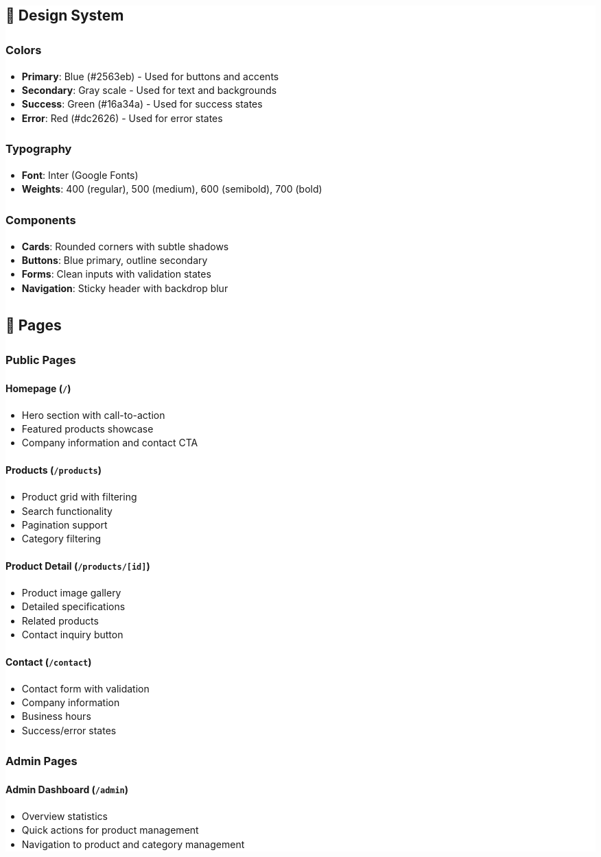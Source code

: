 ## 🎨 Design System

### Colors
- **Primary**: Blue (#2563eb) - Used for buttons and accents
- **Secondary**: Gray scale - Used for text and backgrounds
- **Success**: Green (#16a34a) - Used for success states
- **Error**: Red (#dc2626) - Used for error states

### Typography
- **Font**: Inter (Google Fonts)
- **Weights**: 400 (regular), 500 (medium), 600 (semibold), 700 (bold)

### Components
- **Cards**: Rounded corners with subtle shadows
- **Buttons**: Blue primary, outline secondary
- **Forms**: Clean inputs with validation states
- **Navigation**: Sticky header with backdrop blur

## 📱 Pages

### Public Pages

#### Homepage (`/`)
- Hero section with call-to-action
- Featured products showcase
- Company information and contact CTA

#### Products (`/products`)
- Product grid with filtering
- Search functionality
- Pagination support
- Category filtering

#### Product Detail (`/products/[id]`)
- Product image gallery
- Detailed specifications
- Related products
- Contact inquiry button

#### Contact (`/contact`)
- Contact form with validation
- Company information
- Business hours
- Success/error states

### Admin Pages

#### Admin Dashboard (`/admin`)
- Overview statistics
- Quick actions for product management
- Navigation to product and category management
